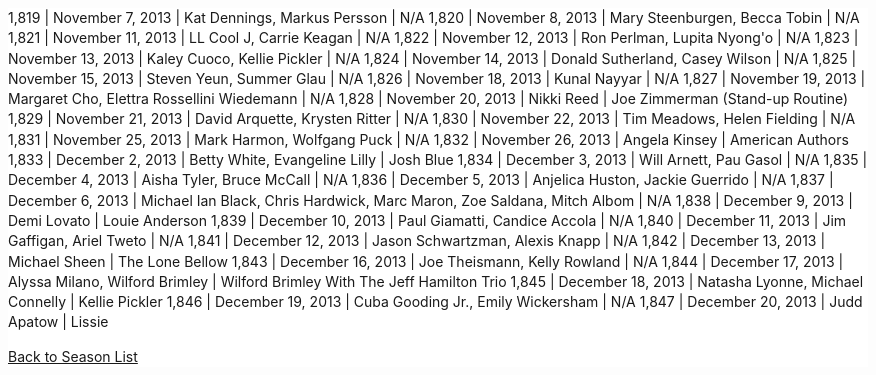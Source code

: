 1,819 | November 7, 2013 | Kat Dennings, Markus Persson | N/A
1,820 | November 8, 2013 | Mary Steenburgen, Becca Tobin | N/A
1,821 | November 11, 2013 | LL Cool J, Carrie Keagan | N/A
1,822 | November 12, 2013 | Ron Perlman, Lupita Nyong'o | N/A
1,823 | November 13, 2013 | Kaley Cuoco, Kellie Pickler | N/A
1,824 | November 14, 2013 | Donald Sutherland, Casey Wilson | N/A
1,825 | November 15, 2013 | Steven Yeun, Summer Glau | N/A
1,826 | November 18, 2013 | Kunal Nayyar | N/A
1,827 | November 19, 2013 | Margaret Cho, Elettra Rossellini Wiedemann | N/A
1,828 | November 20, 2013 | Nikki Reed | Joe Zimmerman (Stand-up Routine)
1,829 | November 21, 2013 | David Arquette, Krysten Ritter | N/A
1,830 | November 22, 2013 | Tim Meadows, Helen Fielding | N/A
1,831 | November 25, 2013 | Mark Harmon, Wolfgang Puck | N/A
1,832 | November 26, 2013 | Angela Kinsey | American Authors
1,833 | December 2, 2013 | Betty White, Evangeline Lilly | Josh Blue
1,834 | December 3, 2013 | Will Arnett, Pau Gasol | N/A
1,835 | December 4, 2013 | Aisha Tyler, Bruce McCall | N/A
1,836 | December 5, 2013 | Anjelica Huston, Jackie Guerrido | N/A
1,837 | December 6, 2013 | Michael Ian Black, Chris Hardwick, Marc Maron, Zoe Saldana, Mitch Albom | N/A
1,838 | December 9, 2013 | Demi Lovato | Louie Anderson
1,839 | December 10, 2013 | Paul Giamatti, Candice Accola | N/A
1,840 | December 11, 2013 | Jim Gaffigan, Ariel Tweto | N/A
1,841 | December 12, 2013 | Jason Schwartzman, Alexis Knapp | N/A
1,842 | December 13, 2013 | Michael Sheen | The Lone Bellow
1,843 | December 16, 2013 | Joe Theismann, Kelly Rowland | N/A
1,844 | December 17, 2013 | Alyssa Milano, Wilford Brimley | Wilford Brimley With The Jeff Hamilton Trio
1,845 | December 18, 2013 | Natasha Lyonne, Michael Connelly | Kellie Pickler
1,846 | December 19, 2013 | Cuba Gooding Jr., Emily Wickersham | N/A
1,847 | December 20, 2013 | Judd Apatow | Lissie


[Back to Season List](index.md)
